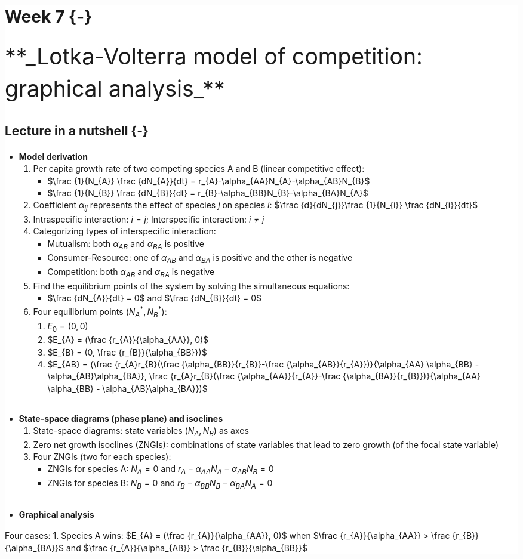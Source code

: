 

# Week 7 {-} 
<div style = "font-size: 28pt"> **_Lotka-Volterra model of competition: graphical analysis_**</div>

## Lecture in a nutshell {-}

* **Model derivation**
    1. Per capita growth rate of two competing species A and B (linear competitive effect):
        * $\frac {1}{N_{A}} \frac {dN_{A}}{dt} = r_{A}-\alpha_{AA}N_{A}-\alpha_{AB}N_{B}$
        * $\frac {1}{N_{B}} \frac {dN_{B}}{dt} = r_{B}-\alpha_{BB}N_{B}-\alpha_{BA}N_{A}$
    2. Coefficient $\alpha_{ij}$ represents the effect of species $j$ on species $i$: $\frac {d}{dN_{j}}\frac {1}{N_{i}} \frac {dN_{i}}{dt}$
    3. Intraspecific interaction: $i = j$; Interspecific interaction: $i \ne j$
    4. Categorizing types of interspecific interaction: 
        * Mutualism: both $\alpha_{AB}$ and $\alpha_{BA}$ is positive
        * Consumer-Resource: one of $\alpha_{AB}$ and $\alpha_{BA}$ is positive and the other is negative
        * Competition: both $\alpha_{AB}$ and $\alpha_{BA}$ is negative
    5. Find the equilibrium points of the system by solving the simultaneous equations:
        * $\frac {dN_{A}}{dt} = 0$ and $\frac {dN_{B}}{dt} = 0$ 
    6. Four equilibrium points $(N_{A}^{*}, N_{B}^{*})$:
        1. $E_{0} = (0, 0)$
        2. $E_{A} = (\frac {r_{A}}{\alpha_{AA}}, 0)$
        3. $E_{B} = (0, \frac {r_{B}}{\alpha_{BB}})$
        4. $E_{AB} = (\frac {r_{A}r_{B}(\frac {\alpha_{BB}}{r_{B}}-\frac {\alpha_{AB}}{r_{A}})}{\alpha_{AA} \alpha_{BB} - \alpha_{AB}\alpha_{BA}}, \frac {r_{A}r_{B}(\frac {\alpha_{AA}}{r_{A}}-\frac {\alpha_{BA}}{r_{B}})}{\alpha_{AA} \alpha_{BB} - \alpha_{AB}\alpha_{BA}})$
    
<div style="height:2px ;"><br></div>

* **State-space diagrams (phase plane) and isoclines**
    1. State-space diagrams: state variables $(N_{A}, N_{B})$ as axes
    2. Zero net growth isoclines (ZNGIs): combinations of state variables that lead to zero growth (of the focal state variable)
    3. Four ZNGIs (two for each species):
        * ZNGIs for species A: $N_{A} = 0$ and $r_{A}-\alpha_{AA}N_{A}-\alpha_{AB}N_{B} = 0$
        * ZNGIs for species B: $N_{B} = 0$ and $r_{B}-\alpha_{BB}N_{B}-\alpha_{BA}N_{A} = 0$

<div style="height:1px ;"><br></div>

* **Graphical analysis**
<div style="height:1px ;"><br></div> 
Four cases:
    1. Species A wins: $E_{A} = (\frac {r_{A}}{\alpha_{AA}}, 0)$ when $\frac {r_{A}}{\alpha_{AA}} > \frac {r_{B}}{\alpha_{BA}}$ and $\frac {r_{A}}{\alpha_{AB}} > \frac {r_{B}}{\alpha_{BB}}$
    
